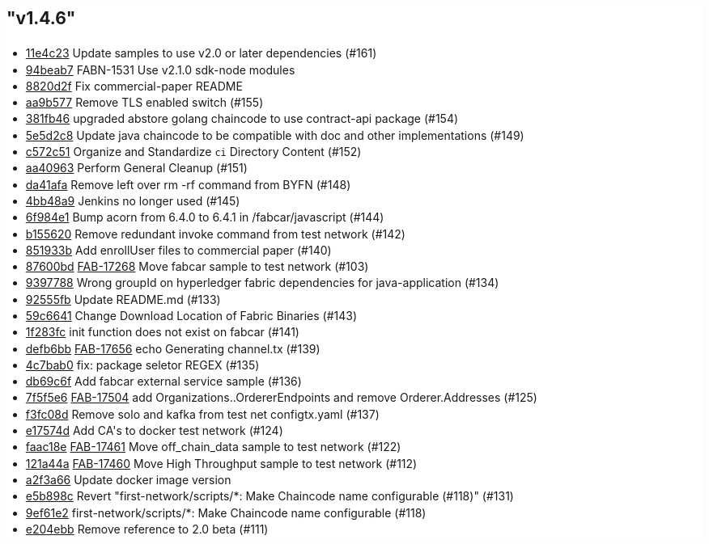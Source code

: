 ## "v1.4.6"

* [11e4c23](https://github.com/hyperledger/fabric-samples/commit/11e4c23) Update samples to use v2.0 or later dependencies (#161)
* [94beab7](https://github.com/hyperledger/fabric-samples/commit/94beab7) FABN-1531 Use v2.1.0 sdk-node modules
* [8820d2f](https://github.com/hyperledger/fabric-samples/commit/8820d2f) Fix commercial-paper README
* [aa9b577](https://github.com/hyperledger/fabric-samples/commit/aa9b577) Remove TLS enabled switch (#155)
* [381fb46](https://github.com/hyperledger/fabric-samples/commit/381fb46) upgraded abstore golang chaincode to use contract-api package (#154)
* [5e5d2c8](https://github.com/hyperledger/fabric-samples/commit/5e5d2c8) Update java chaincode to be compatible with doc and other implementations (#149)
* [c572c51](https://github.com/hyperledger/fabric-samples/commit/c572c51) Organize and Standardize `ci` Directory Content (#152)
* [aa40963](https://github.com/hyperledger/fabric-samples/commit/aa40963) Perform General Cleanup (#151)
* [da41afa](https://github.com/hyperledger/fabric-samples/commit/da41afa) Remove left over rm -rf command from BYFN (#148)
* [4bb48a9](https://github.com/hyperledger/fabric-samples/commit/4bb48a9) Jenkins no longer used (#145)
* [6f984e1](https://github.com/hyperledger/fabric-samples/commit/6f984e1) Bump acorn from 6.4.0 to 6.4.1 in /fabcar/javascript (#144)
* [b155620](https://github.com/hyperledger/fabric-samples/commit/b155620) Remove redundant invoke command from test network (#142)
* [851933b](https://github.com/hyperledger/fabric-samples/commit/851933b) Add enrollUser files to commercial paper (#140)
* [87600bd](https://github.com/hyperledger/fabric-samples/commit/87600bd) [FAB-17268](https://jira.hyperledger.org/browse/FAB-17268) Move fabcar sample to test network (#103)
* [9397788](https://github.com/hyperledger/fabric-samples/commit/9397788) Wrong groupId on hyperledger fabric dependencies for java-application (#134)
* [92555fb](https://github.com/hyperledger/fabric-samples/commit/92555fb) Update README.md (#133)
* [59c6641](https://github.com/hyperledger/fabric-samples/commit/59c6641) Change Download Location of Fabric Binaries (#143)
* [1f283fc](https://github.com/hyperledger/fabric-samples/commit/1f283fc) init function does not exist on fabcar (#141)
* [defb6bb](https://github.com/hyperledger/fabric-samples/commit/defb6bb) [FAB-17656](https://jira.hyperledger.org/browse/FAB-17656) echo Generating channel.tx (#139)
* [4c7bab0](https://github.com/hyperledger/fabric-samples/commit/4c7bab0) fix: package seletor REGEX (#135)
* [db69c6f](https://github.com/hyperledger/fabric-samples/commit/db69c6f) Add fabcar external service sample (#136)
* [7f5f5e6](https://github.com/hyperledger/fabric-samples/commit/7f5f5e6) [FAB-17504](https://jira.hyperledger.org/browse/FAB-17504) add Organizations.<Org>.OrdererEndpoints and remove Orderer.Addresses (#125)
* [f3fc08d](https://github.com/hyperledger/fabric-samples/commit/f3fc08d) Remove solo and kafka from test net configtx.yaml (#137)
* [e17574d](https://github.com/hyperledger/fabric-samples/commit/e17574d) Add CA's to docker test network (#124)
* [faac18e](https://github.com/hyperledger/fabric-samples/commit/faac18e) [FAB-17461](https://jira.hyperledger.org/browse/FAB-17461) Move off_chain_data sample to test network (#122)
* [121a44a](https://github.com/hyperledger/fabric-samples/commit/121a44a) [FAB-17460](https://jira.hyperledger.org/browse/FAB-17460) Move High Throughput sample to test network (#112)
* [a2f3a66](https://github.com/hyperledger/fabric-samples/commit/a2f3a66) Update docker image version
* [e5b898c](https://github.com/hyperledger/fabric-samples/commit/e5b898c) Revert "first-network/scripts/*: Make Chaincode name configurable (#118)" (#131)
* [9ef61e2](https://github.com/hyperledger/fabric-samples/commit/9ef61e2) first-network/scripts/*: Make Chaincode name configurable (#118)
* [e204ebb](https://github.com/hyperledger/fabric-samples/commit/e204ebb) Remove reference to 2.0 beta (#111)